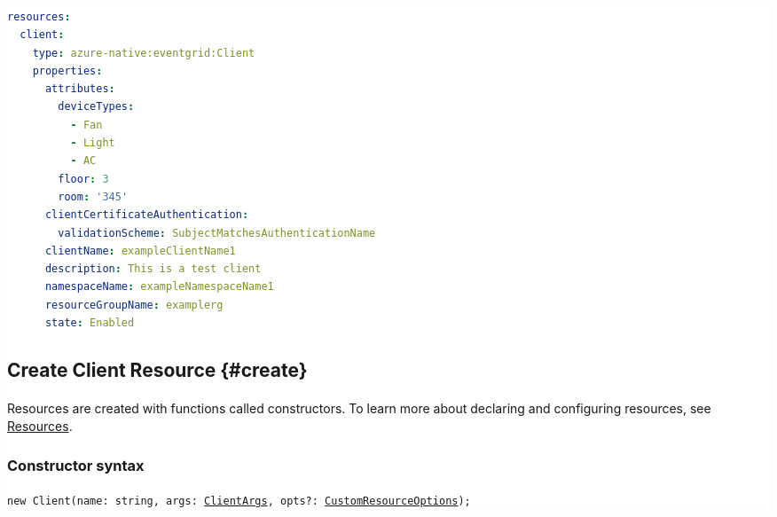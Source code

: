 ```python
```


</pulumi-choosable>
</div>


<div>
<pulumi-choosable type="language" values="yaml">


```yaml
resources:
  client:
    type: azure-native:eventgrid:Client
    properties:
      attributes:
        deviceTypes:
          - Fan
          - Light
          - AC
        floor: 3
        room: '345'
      clientCertificateAuthentication:
        validationScheme: SubjectMatchesAuthenticationName
      clientName: exampleClientName1
      description: This is a test client
      namespaceName: exampleNamespaceName1
      resourceGroupName: examplerg
      state: Enabled

```


</pulumi-choosable>
</div>





</pulumi-examples></div>




## Create Client Resource {#create}

Resources are created with functions called constructors. To learn more about declaring and configuring resources, see [Resources](/docs/concepts/resources/).

### Constructor syntax
<div>
<pulumi-chooser type="language" options="csharp,go,typescript,python,yaml,java"></pulumi-chooser>
</div>


<div>
<pulumi-choosable type="language" values="javascript,typescript">
<div class="no-copy"><div class="highlight"><pre class="chroma"><code class="language-typescript" data-lang="typescript"><span class="k">new </span><span class="nx">Client</span><span class="p">(</span><span class="nx">name</span><span class="p">:</span> <span class="nx">string</span><span class="p">,</span> <span class="nx">args</span><span class="p">:</span> <span class="nx"><a href="#inputs">ClientArgs</a></span><span class="p">,</span> <span class="nx">opts</span><span class="p">?:</span> <span class="nx"><a href="/docs/reference/pkg/nodejs/pulumi/pulumi/#CustomResourceOptions">CustomResourceOptions</a></span><span class="p">);</span></code></pre></div>
</div></pulumi-choosable>
</div>
